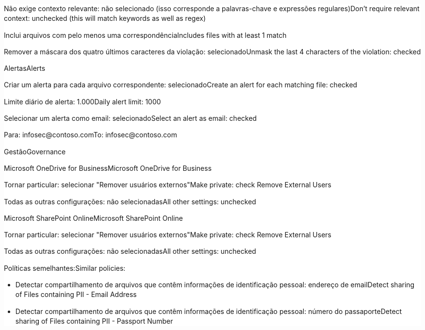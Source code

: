 <p><span data-ttu-id="16dc0-201">Não exige contexto relevante: não selecionado (isso corresponde a palavras-chave e expressões regulares)</span><span class="sxs-lookup"><span data-stu-id="16dc0-201">Don’t require relevant context: unchecked (this will match keywords as well as regex)</span></span></p>
<p><span data-ttu-id="16dc0-202">Inclui arquivos com pelo menos uma correspondência</span><span class="sxs-lookup"><span data-stu-id="16dc0-202">Includes files with at least 1 match</span></span></p>
<p><span data-ttu-id="16dc0-203">Remover a máscara dos quatro últimos caracteres da violação: selecionado</span><span class="sxs-lookup"><span data-stu-id="16dc0-203">Unmask the last 4 characters of the violation: checked</span></span></p></td>
</tr>
<tr class="even">
<td align="left"><span data-ttu-id="16dc0-204">Alertas</span><span class="sxs-lookup"><span data-stu-id="16dc0-204">Alerts</span></span></td>
<td align="left"><p><span data-ttu-id="16dc0-205">Criar um alerta para cada arquivo correspondente: selecionado</span><span class="sxs-lookup"><span data-stu-id="16dc0-205">Create an alert for each matching file: checked</span></span></p>
<p><span data-ttu-id="16dc0-206">Limite diário de alerta: 1.000</span><span class="sxs-lookup"><span data-stu-id="16dc0-206">Daily alert limit: 1000</span></span></p>
<p><span data-ttu-id="16dc0-207">Selecionar um alerta como email: selecionado</span><span class="sxs-lookup"><span data-stu-id="16dc0-207">Select an alert as email: checked</span></span></p>
<p><span data-ttu-id="16dc0-208">Para: infosec@contoso.com</span><span class="sxs-lookup"><span data-stu-id="16dc0-208">To: infosec@contoso.com</span></span></p></td>
</tr>
<tr class="odd">
<td align="left"><span data-ttu-id="16dc0-209">Gestão</span><span class="sxs-lookup"><span data-stu-id="16dc0-209">Governance</span></span></td>
<td align="left"><p><span data-ttu-id="16dc0-210">Microsoft OneDrive for Business</span><span class="sxs-lookup"><span data-stu-id="16dc0-210">Microsoft OneDrive for Business</span></span></p>
<p><span data-ttu-id="16dc0-211">Tornar particular: selecionar "Remover usuários externos"</span><span class="sxs-lookup"><span data-stu-id="16dc0-211">Make private: check Remove External Users</span></span></p>
<p><span data-ttu-id="16dc0-212">Todas as outras configurações: não selecionadas</span><span class="sxs-lookup"><span data-stu-id="16dc0-212">All other settings: unchecked</span></span></p>
<p><span data-ttu-id="16dc0-213">Microsoft SharePoint Online</span><span class="sxs-lookup"><span data-stu-id="16dc0-213">Microsoft SharePoint Online</span></span></p>
<p><span data-ttu-id="16dc0-214">Tornar particular: selecionar "Remover usuários externos"</span><span class="sxs-lookup"><span data-stu-id="16dc0-214">Make private: check Remove External Users</span></span></p>
<p><span data-ttu-id="16dc0-215">Todas as outras configurações: não selecionadas</span><span class="sxs-lookup"><span data-stu-id="16dc0-215">All other settings: unchecked</span></span></p></td>
</tr>
</tbody>
</table>

<span data-ttu-id="16dc0-216">Políticas semelhantes:</span><span class="sxs-lookup"><span data-stu-id="16dc0-216">Similar policies:</span></span>

-   <span data-ttu-id="16dc0-217">Detectar compartilhamento de arquivos que contêm informações de identificação pessoal: endereço de email</span><span class="sxs-lookup"><span data-stu-id="16dc0-217">Detect sharing of Files containing PII - Email Address</span></span>

-   <span data-ttu-id="16dc0-218">Detectar compartilhamento de arquivos que contêm informações de identificação pessoal: número do passaporte</span><span class="sxs-lookup"><span data-stu-id="16dc0-218">Detect sharing of Files containing PII - Passport Number</span></span>
